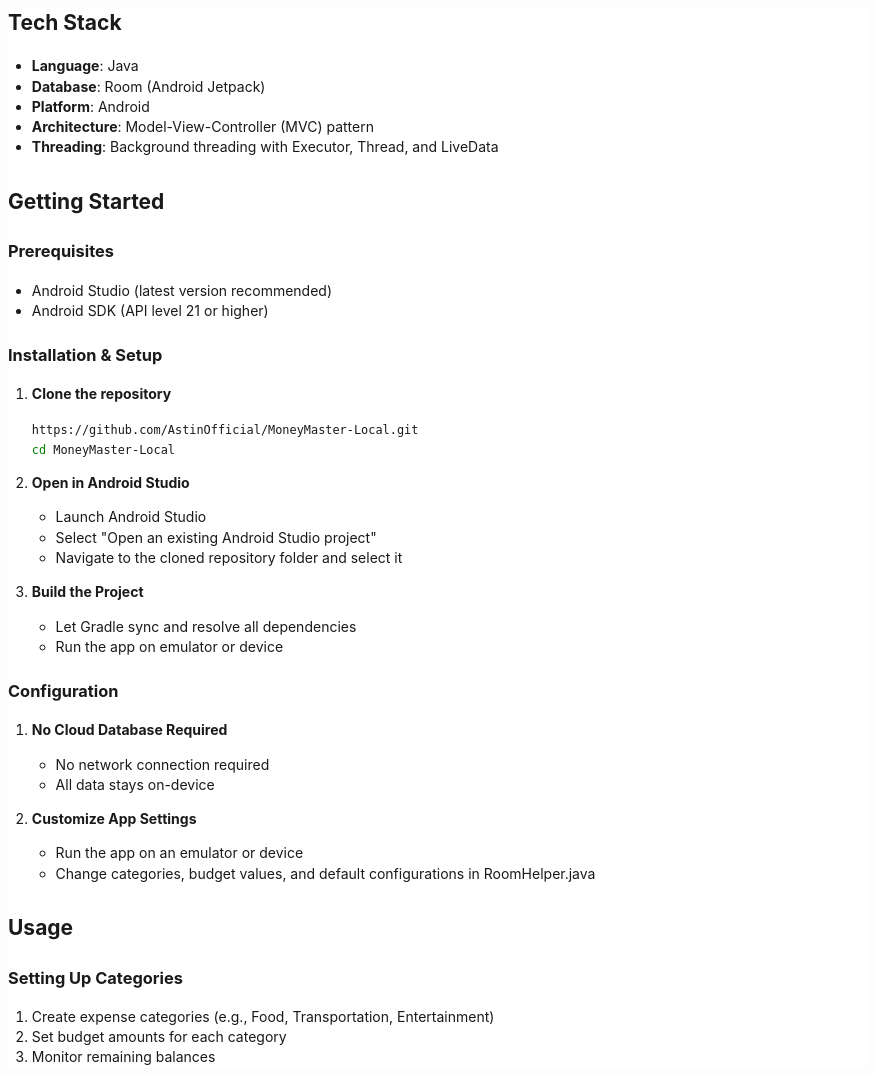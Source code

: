 

## Tech Stack

- **Language**: Java
- **Database**:  Room (Android Jetpack)
- **Platform**: Android
- **Architecture**: Model-View-Controller (MVC) pattern
- **Threading**: Background threading with Executor, Thread, and LiveData


## Getting Started

### Prerequisites

- Android Studio (latest version recommended)
- Android SDK (API level 21 or higher)


### Installation & Setup

1. **Clone the repository**
   ```bash
   https://github.com/AstinOfficial/MoneyMaster-Local.git
   cd MoneyMaster-Local
   ```

2. **Open in Android Studio**
   - Launch Android Studio
   - Select "Open an existing Android Studio project"
   - Navigate to the cloned repository folder and select it

3. **Build the Project**
   - Let Gradle sync and resolve all dependencies
   - Run the app on emulator or device

### Configuration

1. **No Cloud Database Required**
   - No network connection required
   - All data stays on-device

2. **Customize App Settings**
   - Run the app on an emulator or device
   - Change categories, budget values, and default configurations in RoomHelper.java

## Usage

### Setting Up Categories
1. Create expense categories (e.g., Food, Transportation, Entertainment)
2. Set budget amounts for each category
3. Monitor remaining balances
